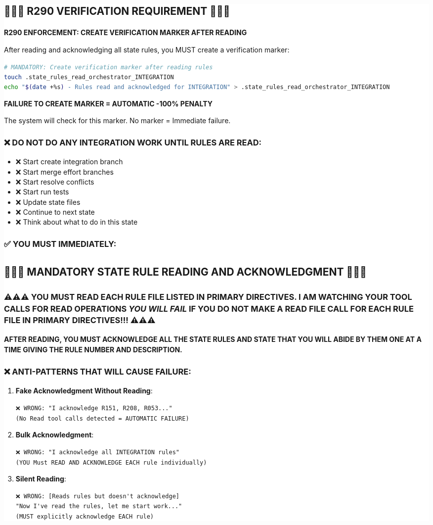 ## 🔴🔴🔴 R290 VERIFICATION REQUIREMENT 🔴🔴🔴

**R290 ENFORCEMENT: CREATE VERIFICATION MARKER AFTER READING**

After reading and acknowledging all state rules, you MUST create a verification marker:

```bash
# MANDATORY: Create verification marker after reading rules
touch .state_rules_read_orchestrator_INTEGRATION
echo "$(date +%s) - Rules read and acknowledged for INTEGRATION" > .state_rules_read_orchestrator_INTEGRATION
```

**FAILURE TO CREATE MARKER = AUTOMATIC -100% PENALTY**

The system will check for this marker. No marker = Immediate failure.

### ❌ DO NOT DO ANY INTEGRATION WORK UNTIL RULES ARE READ:
- ❌ Start create integration branch
- ❌ Start merge effort branches
- ❌ Start resolve conflicts
- ❌ Start run tests
- ❌ Update state files
- ❌ Continue to next state
- ❌ Think about what to do in this state

### ✅ YOU MUST IMMEDIATELY:

## 🔴🔴🔴 MANDATORY STATE RULE READING AND ACKNOWLEDGMENT 🔴🔴🔴

### ⚠️⚠️⚠️ YOU MUST READ EACH RULE FILE LISTED IN PRIMARY DIRECTIVES. **I AM WATCHING YOUR TOOL CALLS FOR READ OPERATIONS** *YOU WILL FAIL* IF YOU DO NOT MAKE A READ FILE CALL FOR EACH RULE FILE IN PRIMARY DIRECTIVES!!! ⚠️⚠️⚠️

**AFTER READING, YOU MUST ACKNOWLEDGE ALL THE STATE RULES AND STATE THAT YOU WILL ABIDE BY THEM ONE AT A TIME GIVING THE RULE NUMBER AND DESCRIPTION.**

### ❌ ANTI-PATTERNS THAT WILL CAUSE FAILURE:

1. **Fake Acknowledgment Without Reading**:
   ```
   ❌ WRONG: "I acknowledge R151, R208, R053..."
   (No Read tool calls detected = AUTOMATIC FAILURE)
   ```

2. **Bulk Acknowledgment**:
   ```
   ❌ WRONG: "I acknowledge all INTEGRATION rules"
   (YOU Must READ AND ACKNOWLEDGE EACH rule individually)
   ```

3. **Silent Reading**:
   ```
   ❌ WRONG: [Reads rules but doesn't acknowledge]
   "Now I've read the rules, let me start work..."
   (MUST explicitly acknowledge EACH rule)
   ```
